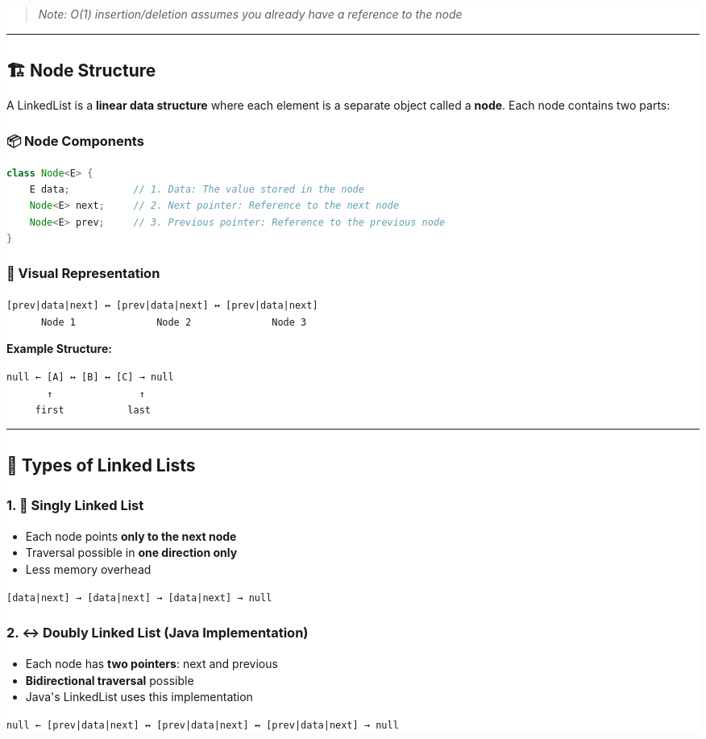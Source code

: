 > *Note: O(1) insertion/deletion assumes you already have a reference to the node*

---

## 🏗️ Node Structure

A LinkedList is a **linear data structure** where each element is a separate object called a **node**. Each node contains two parts:

### 📦 Node Components

```java
class Node<E> {
    E data;           // 1. Data: The value stored in the node
    Node<E> next;     // 2. Next pointer: Reference to the next node
    Node<E> prev;     // 3. Previous pointer: Reference to the previous node
}
```

### 🔗 Visual Representation

```
[prev|data|next] ↔ [prev|data|next] ↔ [prev|data|next]
      Node 1              Node 2              Node 3
```

**Example Structure:**
```
null ← [A] ↔ [B] ↔ [C] → null
       ↑               ↑
     first           last
```

---

## 🔗 Types of Linked Lists

### 1. 🔗 **Singly Linked List**
- Each node points **only to the next node**
- Traversal possible in **one direction only**
- Less memory overhead

```
[data|next] → [data|next] → [data|next] → null
```

### 2. ↔️ **Doubly Linked List** (Java Implementation)
- Each node has **two pointers**: next and previous
- **Bidirectional traversal** possible
- Java's LinkedList uses this implementation

```
null ← [prev|data|next] ↔ [prev|data|next] ↔ [prev|data|next] → null
```
